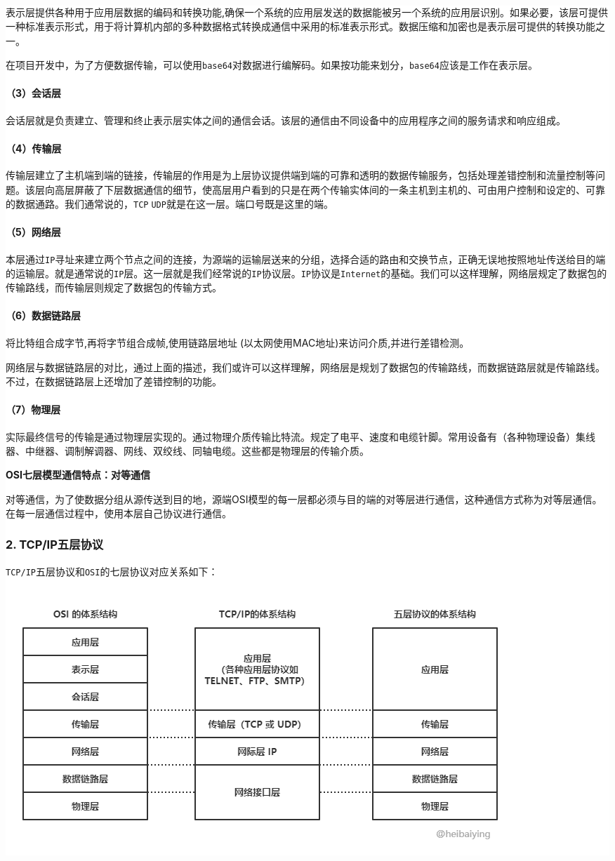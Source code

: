 表示层提供各种用于应用层数据的编码和转换功能,确保一个系统的应用层发送的数据能被另一个系统的应用层识别。如果必要，该层可提供一种标准表示形式，用于将计算机内部的多种数据格式转换成通信中采用的标准表示形式。数据压缩和加密也是表示层可提供的转换功能之一。



在项目开发中，为了方便数据传输，可以使用`base64`对数据进行编解码。如果按功能来划分，`base64`应该是工作在表示层。

#### （3）会话层

会话层就是负责建立、管理和终止表示层实体之间的通信会话。该层的通信由不同设备中的应用程序之间的服务请求和响应组成。

#### （4）传输层

传输层建立了主机端到端的链接，传输层的作用是为上层协议提供端到端的可靠和透明的数据传输服务，包括处理差错控制和流量控制等问题。该层向高层屏蔽了下层数据通信的细节，使高层用户看到的只是在两个传输实体间的一条主机到主机的、可由用户控制和设定的、可靠的数据通路。我们通常说的，`TCP` `UDP`就是在这一层。端口号既是这里的端。

#### （5）网络层

本层通过`IP`寻址来建立两个节点之间的连接，为源端的运输层送来的分组，选择合适的路由和交换节点，正确无误地按照地址传送给目的端的运输层。就是通常说的`IP`层。这一层就是我们经常说的`IP`协议层。`IP`协议是`Internet`的基础。我们可以这样理解，网络层规定了数据包的传输路线，而传输层则规定了数据包的传输方式。

#### （6）数据链路层

将比特组合成字节,再将字节组合成帧,使用链路层地址 (以太网使用MAC地址)来访问介质,并进行差错检测。

网络层与数据链路层的对比，通过上面的描述，我们或许可以这样理解，网络层是规划了数据包的传输路线，而数据链路层就是传输路线。不过，在数据链路层上还增加了差错控制的功能。

#### （7）物理层

实际最终信号的传输是通过物理层实现的。通过物理介质传输比特流。规定了电平、速度和电缆针脚。常用设备有（各种物理设备）集线器、中继器、调制解调器、网线、双绞线、同轴电缆。这些都是物理层的传输介质。



**OSI七层模型通信特点：对等通信**

对等通信，为了使数据分组从源传送到目的地，源端OSI模型的每一层都必须与目的端的对等层进行通信，这种通信方式称为对等层通信。在每一层通信过程中，使用本层自己协议进行通信。

### 2. TCP/IP五层协议

`TCP/IP`五层协议和`OSI`的七层协议对应关系如下：

![image](./assets/1604025489154-966a96f5-1c8e-4d03-b9f9-f51250f63a22.png)
